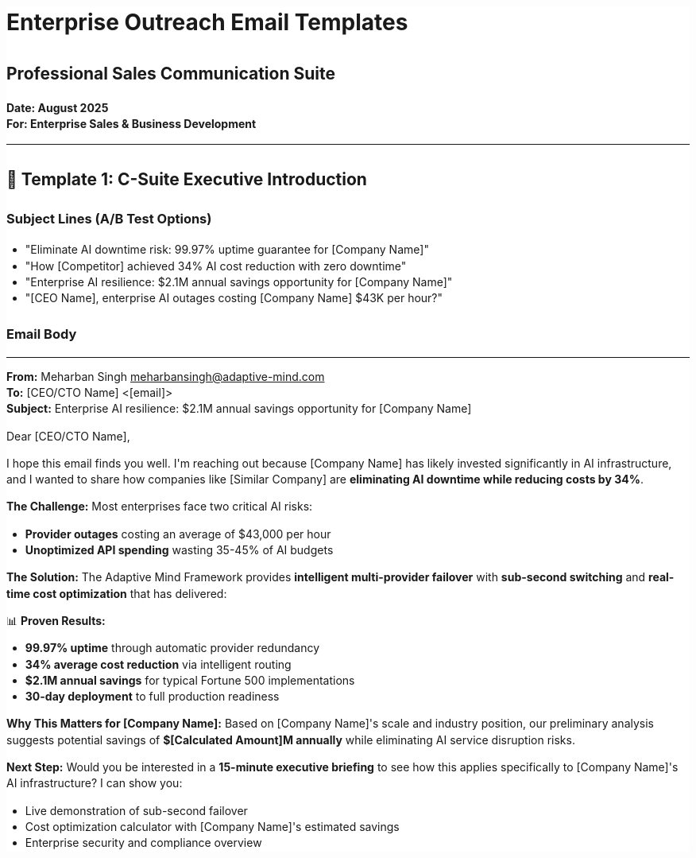 # Enterprise Outreach Email Templates
## Professional Sales Communication Suite

**Date: August 2025**  
**For: Enterprise Sales & Business Development**

---

## 📧 **Template 1: C-Suite Executive Introduction**

### **Subject Lines (A/B Test Options)**
- "Eliminate AI downtime risk: 99.97% uptime guarantee for [Company Name]"
- "How [Competitor] achieved 34% AI cost reduction with zero downtime"
- "Enterprise AI resilience: $2.1M annual savings opportunity for [Company Name]"
- "[CEO Name], enterprise AI outages costing [Company Name] $43K per hour?"

### **Email Body**

---

**From:** Meharban Singh <meharbansingh@adaptive-mind.com>  
**To:** [CEO/CTO Name] <[email]>  
**Subject:** Enterprise AI resilience: $2.1M annual savings opportunity for [Company Name]

Dear [CEO/CTO Name],

I hope this email finds you well. I'm reaching out because [Company Name] has likely invested significantly in AI infrastructure, and I wanted to share how companies like [Similar Company] are **eliminating AI downtime while reducing costs by 34%**.

**The Challenge:**
Most enterprises face two critical AI risks:
- **Provider outages** costing an average of $43,000 per hour
- **Unoptimized API spending** wasting 35-45% of AI budgets

**The Solution:**
The Adaptive Mind Framework provides **intelligent multi-provider failover** with **sub-second switching** and **real-time cost optimization** that has delivered:

📊 **Proven Results:**
- **99.97% uptime** through automatic provider redundancy
- **34% average cost reduction** via intelligent routing
- **$2.1M annual savings** for typical Fortune 500 implementations
- **30-day deployment** to full production readiness

**Why This Matters for [Company Name]:**
Based on [Company Name]'s scale and industry position, our preliminary analysis suggests potential savings of **$[Calculated Amount]M annually** while eliminating AI service disruption risks.

**Next Step:**
Would you be interested in a **15-minute executive briefing** to see how this applies specifically to [Company Name]'s AI infrastructure? I can show you:
- Live demonstration of sub-second failover
- Cost optimization calculator with [Company Name]'s estimated savings
- Enterprise security and compliance overview
